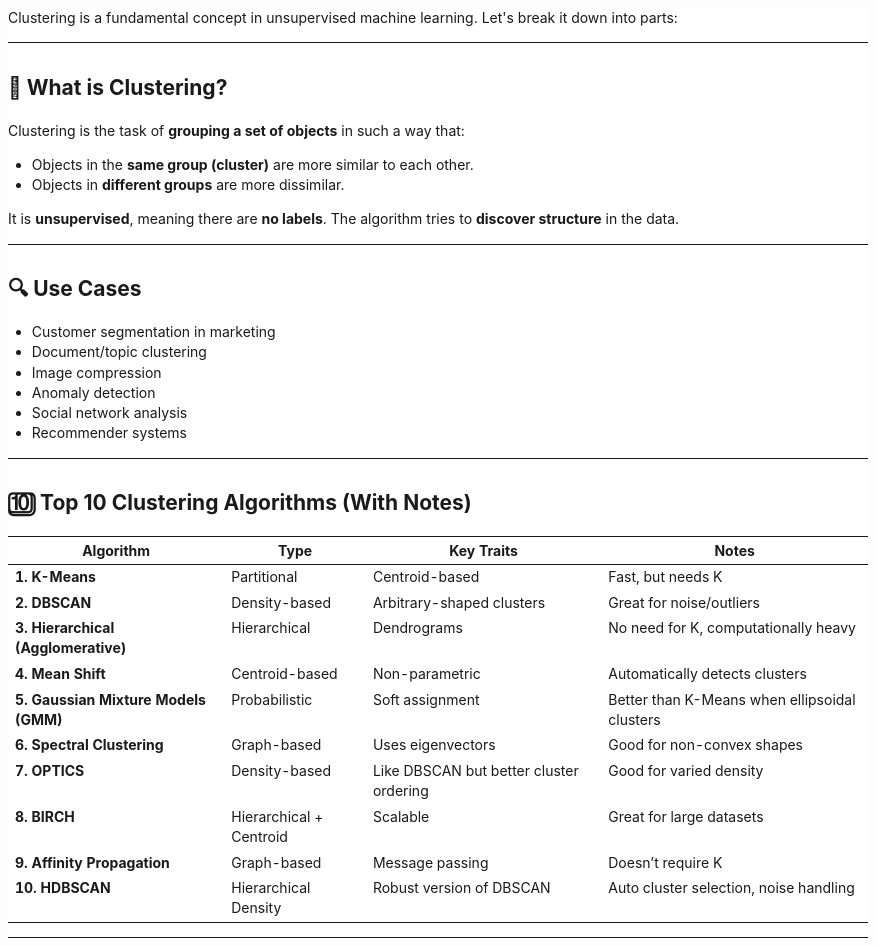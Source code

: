 Clustering is a fundamental concept in unsupervised machine learning. Let's break it down into parts:

---

## 📌 What is **Clustering**?

Clustering is the task of **grouping a set of objects** in such a way that:

* Objects in the **same group (cluster)** are more similar to each other.
* Objects in **different groups** are more dissimilar.

It is **unsupervised**, meaning there are **no labels**. The algorithm tries to **discover structure** in the data.

---

## 🔍 Use Cases

* Customer segmentation in marketing
* Document/topic clustering
* Image compression
* Anomaly detection
* Social network analysis
* Recommender systems

---

## 🔟 Top 10 Clustering Algorithms (With Notes)

| Algorithm                            | Type                    | Key Traits                              | Notes                                         |
| ------------------------------------ | ----------------------- | --------------------------------------- | --------------------------------------------- |
| **1. K-Means**                       | Partitional             | Centroid-based                          | Fast, but needs K                             |
| **2. DBSCAN**                        | Density-based           | Arbitrary-shaped clusters               | Great for noise/outliers                      |
| **3. Hierarchical (Agglomerative)**  | Hierarchical            | Dendrograms                             | No need for K, computationally heavy          |
| **4. Mean Shift**                    | Centroid-based          | Non-parametric                          | Automatically detects clusters                |
| **5. Gaussian Mixture Models (GMM)** | Probabilistic           | Soft assignment                         | Better than K-Means when ellipsoidal clusters |
| **6. Spectral Clustering**           | Graph-based             | Uses eigenvectors                       | Good for non-convex shapes                    |
| **7. OPTICS**                        | Density-based           | Like DBSCAN but better cluster ordering | Good for varied density                       |
| **8. BIRCH**                         | Hierarchical + Centroid | Scalable                                | Great for large datasets                      |
| **9. Affinity Propagation**          | Graph-based             | Message passing                         | Doesn’t require K                             |
| **10. HDBSCAN**                      | Hierarchical Density    | Robust version of DBSCAN                | Auto cluster selection, noise handling        |

---

